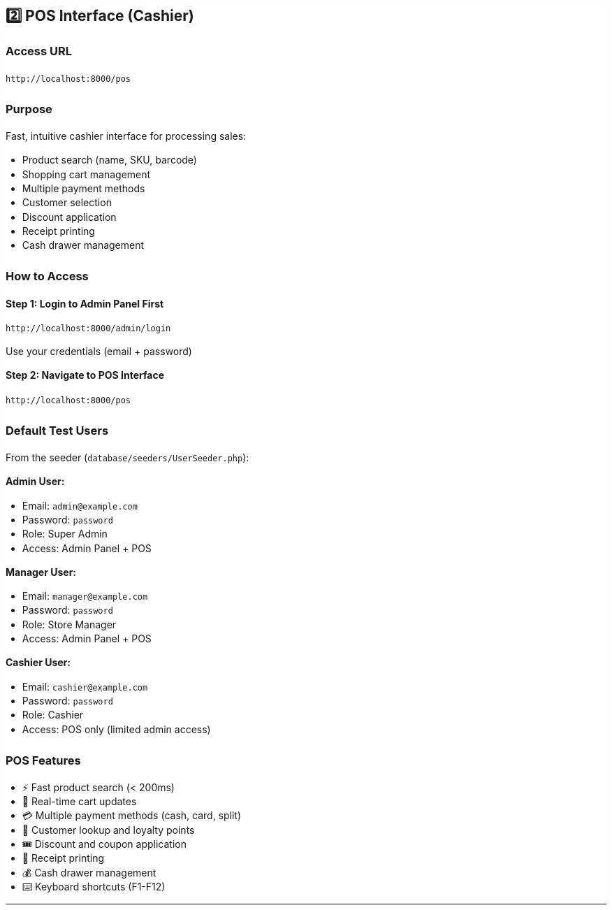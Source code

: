 ## 2️⃣ POS Interface (Cashier)

### Access URL
```
http://localhost:8000/pos
```

### Purpose
Fast, intuitive cashier interface for processing sales:
- Product search (name, SKU, barcode)
- Shopping cart management
- Multiple payment methods
- Customer selection
- Discount application
- Receipt printing
- Cash drawer management

### How to Access

**Step 1: Login to Admin Panel First**
```
http://localhost:8000/admin/login
```
Use your credentials (email + password)

**Step 2: Navigate to POS Interface**
```
http://localhost:8000/pos
```

### Default Test Users

From the seeder (`database/seeders/UserSeeder.php`):

**Admin User:**
- Email: `admin@example.com`
- Password: `password`
- Role: Super Admin
- Access: Admin Panel + POS

**Manager User:**
- Email: `manager@example.com`
- Password: `password`
- Role: Store Manager
- Access: Admin Panel + POS

**Cashier User:**
- Email: `cashier@example.com`
- Password: `password`
- Role: Cashier
- Access: POS only (limited admin access)

### POS Features
- ⚡ Fast product search (< 200ms)
- 🛒 Real-time cart updates
- 💳 Multiple payment methods (cash, card, split)
- 👤 Customer lookup and loyalty points
- 🎟️ Discount and coupon application
- 🧾 Receipt printing
- 💰 Cash drawer management
- ⌨️ Keyboard shortcuts (F1-F12)

---